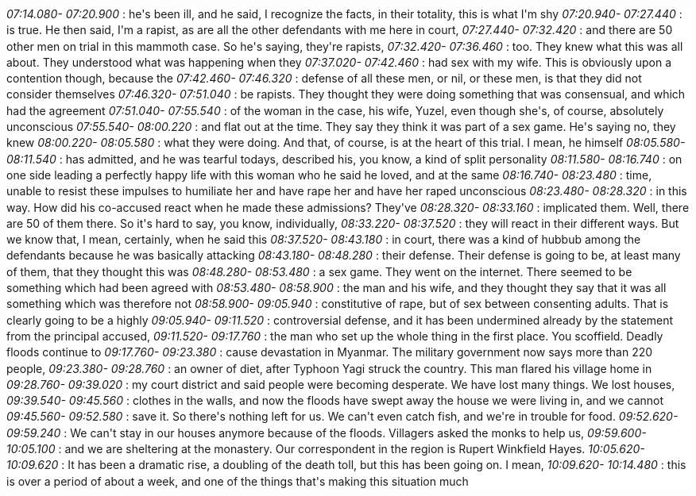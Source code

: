 *07:14.080- 07:20.900* :  he's been ill, and he said, I recognize the facts, in their totality, this is what I'm shy
*07:20.940- 07:27.440* :  is true. He then said, I'm a rapist, as are all the other defendants with me here in court,
*07:27.440- 07:32.420* :  and there are 50 other men on trial in this mammoth case. So he's saying, they're rapists,
*07:32.420- 07:36.460* :  too. They knew what this was all about. They understood what was happening when they
*07:37.020- 07:42.460* :  had sex with my wife. This is obviously upon a contention though, because the
*07:42.460- 07:46.320* :  defense of all these men, or nil, or these men, is that they did not consider themselves
*07:46.320- 07:51.040* :  be rapists. They thought they were doing something that was consensual, and which had the agreement
*07:51.040- 07:55.540* :  of the woman in the case, his wife, Yuzel, even though she's, of course, absolutely unconscious
*07:55.540- 08:00.220* :  and flat out at the time. They say they think it was part of a sex game. He's saying no, they knew
*08:00.220- 08:05.580* :  what they were doing. And that, of course, is at the heart of this trial. I mean, he himself
*08:05.580- 08:11.540* :  has admitted, and he was tearful todays, described his, you know, a kind of split personality
*08:11.580- 08:16.740* :  on one side leading a perfectly happy life with this woman who he said he loved, and at the same
*08:16.740- 08:23.480* :  time, unable to resist these impulses to humiliate her and have rape her and have her raped unconscious
*08:23.480- 08:28.320* :  in this way. How did his co-accused react when he made these admissions? They've
*08:28.320- 08:33.160* :  implicated them. Well, there are 50 of them there. So it's hard to say, you know, individually,
*08:33.220- 08:37.520* :  they will react in their different ways. But we know that, I mean, certainly, when he said this
*08:37.520- 08:43.180* :  in court, there was a kind of hubbub among the defendants because he was basically attacking
*08:43.180- 08:48.280* :  their defense. Their defense is going to be, at least many of them, that they thought this was
*08:48.280- 08:53.480* :  a sex game. They went on the internet. There seemed to be something which had been agreed with
*08:53.480- 08:58.900* :  the man and his wife, and they thought they say that it was all something which was therefore not
*08:58.900- 09:05.940* :  constitutive of rape, but of sex between consenting adults. That is clearly going to be a highly
*09:05.940- 09:11.520* :  controversial defense, and it has been undermined already by the statement from the principal accused,
*09:11.520- 09:17.760* :  the man who set up the whole thing in the first place. You scoffield. Deadly floods continue to
*09:17.760- 09:23.380* :  cause devastation in Myanmar. The military government now says more than 220 people,
*09:23.380- 09:28.760* :  an owner of diet, after Typhoon Yagi struck the country. This man flared his village home in
*09:28.760- 09:39.020* :  my court district and said people were becoming desperate. We have lost many things. We lost houses,
*09:39.540- 09:45.560* :  clothes in the walls, and now the floods have swept away the house we were living in, and we cannot
*09:45.560- 09:52.580* :  save it. So there's nothing left for us. We can't even catch fish, and we're in trouble for food.
*09:52.620- 09:59.240* :  We can't stay in our houses anymore because of the floods. Villagers asked the monks to help us,
*09:59.600- 10:05.100* :  and we are sheltering at the monastery. Our correspondent in the region is Rupert Winkfield Hayes.
*10:05.620- 10:09.620* :  It has been a dramatic rise, a doubling of the death toll, but this has been going on. I mean,
*10:09.620- 10:14.480* :  this is over a period of about a week, and one of the things that's making this situation much